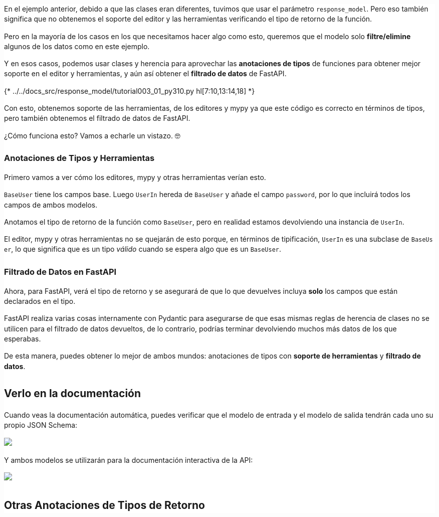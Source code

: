 En el ejemplo anterior, debido a que las clases eran diferentes, tuvimos que usar el parámetro `response_model`. Pero eso también significa que no obtenemos el soporte del editor y las herramientas verificando el tipo de retorno de la función.

Pero en la mayoría de los casos en los que necesitamos hacer algo como esto, queremos que el modelo solo **filtre/elimine** algunos de los datos como en este ejemplo.

Y en esos casos, podemos usar clases y herencia para aprovechar las **anotaciones de tipos** de funciones para obtener mejor soporte en el editor y herramientas, y aún así obtener el **filtrado de datos** de FastAPI.

{* ../../docs_src/response_model/tutorial003_01_py310.py hl[7:10,13:14,18] *}

Con esto, obtenemos soporte de las herramientas, de los editores y mypy ya que este código es correcto en términos de tipos, pero también obtenemos el filtrado de datos de FastAPI.

¿Cómo funciona esto? Vamos a echarle un vistazo. 🤓

### Anotaciones de Tipos y Herramientas

Primero vamos a ver cómo los editores, mypy y otras herramientas verían esto.

`BaseUser` tiene los campos base. Luego `UserIn` hereda de `BaseUser` y añade el campo `password`, por lo que incluirá todos los campos de ambos modelos.

Anotamos el tipo de retorno de la función como `BaseUser`, pero en realidad estamos devolviendo una instancia de `UserIn`.

El editor, mypy y otras herramientas no se quejarán de esto porque, en términos de tipificación, `UserIn` es una subclase de `BaseUser`, lo que significa que es un tipo *válido* cuando se espera algo que es un `BaseUser`.

### Filtrado de Datos en FastAPI

Ahora, para FastAPI, verá el tipo de retorno y se asegurará de que lo que devuelves incluya **solo** los campos que están declarados en el tipo.

FastAPI realiza varias cosas internamente con Pydantic para asegurarse de que esas mismas reglas de herencia de clases no se utilicen para el filtrado de datos devueltos, de lo contrario, podrías terminar devolviendo muchos más datos de los que esperabas.

De esta manera, puedes obtener lo mejor de ambos mundos: anotaciones de tipos con **soporte de herramientas** y **filtrado de datos**.

## Verlo en la documentación

Cuando veas la documentación automática, puedes verificar que el modelo de entrada y el modelo de salida tendrán cada uno su propio JSON Schema:

<img src="/img/tutorial/response-model/image01.png">

Y ambos modelos se utilizarán para la documentación interactiva de la API:

<img src="/img/tutorial/response-model/image02.png">

## Otras Anotaciones de Tipos de Retorno
